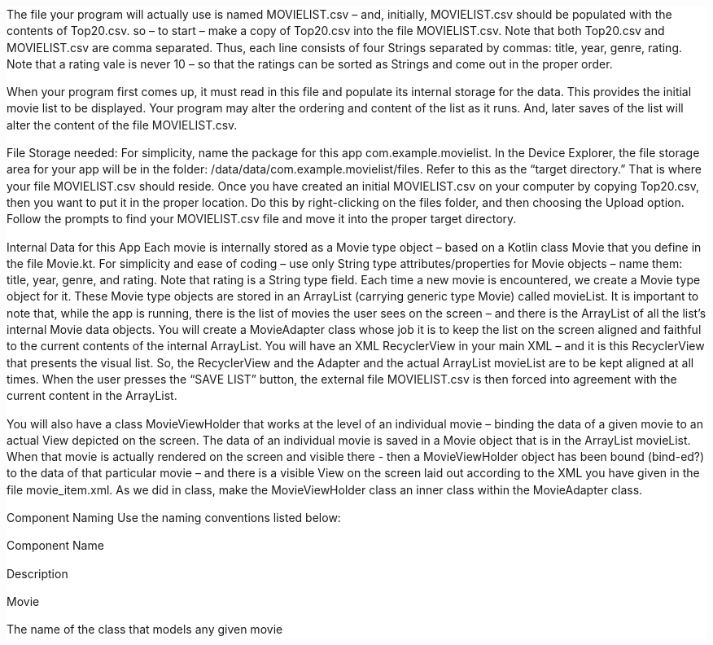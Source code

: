 The file your program will actually use is named MOVIELIST.csv – and, initially, MOVIELIST.csv should be populated with the contents of Top20.csv.  so – to start – make a copy of Top20.csv into the file MOVIELIST.csv.   Note that both Top20.csv and MOVIELIST.csv are comma separated.  Thus, each line consists of four Strings separated by commas: title, year, genre, rating. Note that a rating vale is never 10 – so that the ratings can be sorted as Strings and come out in the proper order.

When your program first comes up, it must read in this file and populate its internal storage for the data.  This provides the initial movie list to be displayed. Your program may alter the ordering and content of the list as it runs. And, later saves of the list will alter the content of the file MOVIELIST.csv.

File Storage needed: For simplicity, name the package for this app com.example.movielist.  In the Device Explorer, the file storage area for your app will be in the folder: /data/data/com.example.movielist/files.   Refer to this as the “target directory.”  That is where your file MOVIELIST.csv should reside.  Once you have created an initial MOVIELIST.csv on your computer by copying Top20.csv, then you want to put it in the proper location.  Do this by right-clicking on the files folder, and then choosing the Upload option.  Follow the prompts to find your MOVIELIST.csv file and move it into the proper target directory.

 

Internal Data for this App
Each movie is internally stored as a Movie type object – based on a Kotlin class Movie that you define in the file Movie.kt.   For simplicity and ease of coding – use only String type attributes/properties for Movie objects – name them: title, year, genre, and rating.  Note that rating is a String type field.  Each time a new movie is encountered, we create a Movie type object for it.  These Movie type objects are stored in an ArrayList (carrying generic type Movie) called movieList.  It is important to note that, while the app is running, there is the list of movies the user sees on the screen – and there is the ArrayList of all the list’s internal Movie data objects.  You will create a MovieAdapter class whose job it is to keep the list on the screen aligned and faithful to the current contents of the internal ArrayList.  You will have an XML RecyclerView in your main XML – and it is this RecyclerView that presents the visual list.  So, the RecyclerView and the Adapter and the actual ArrayList movieList are to be kept aligned at all times.  When the user presses the “SAVE LIST” button, the external file MOVIELIST.csv is then forced into agreement with the current content in the ArrayList.

You will also have a class MovieViewHolder that works at the level of an individual movie – binding the data of a given movie to an actual View depicted on the screen.   The data of an individual movie is saved in a Movie object that is in the ArrayList movieList.  When that movie is actually rendered on the screen and visible there - then a MovieViewHolder object has been bound (bind-ed?) to the data of that particular movie – and there is a visible View on the screen laid out according to the XML you have given in the file movie_item.xml. As we did in class, make the MovieViewHolder class an inner class within the MovieAdapter class.

 

Component Naming
Use the naming conventions listed below:

Component Name

Description

Movie

The name of the class that models any given movie
